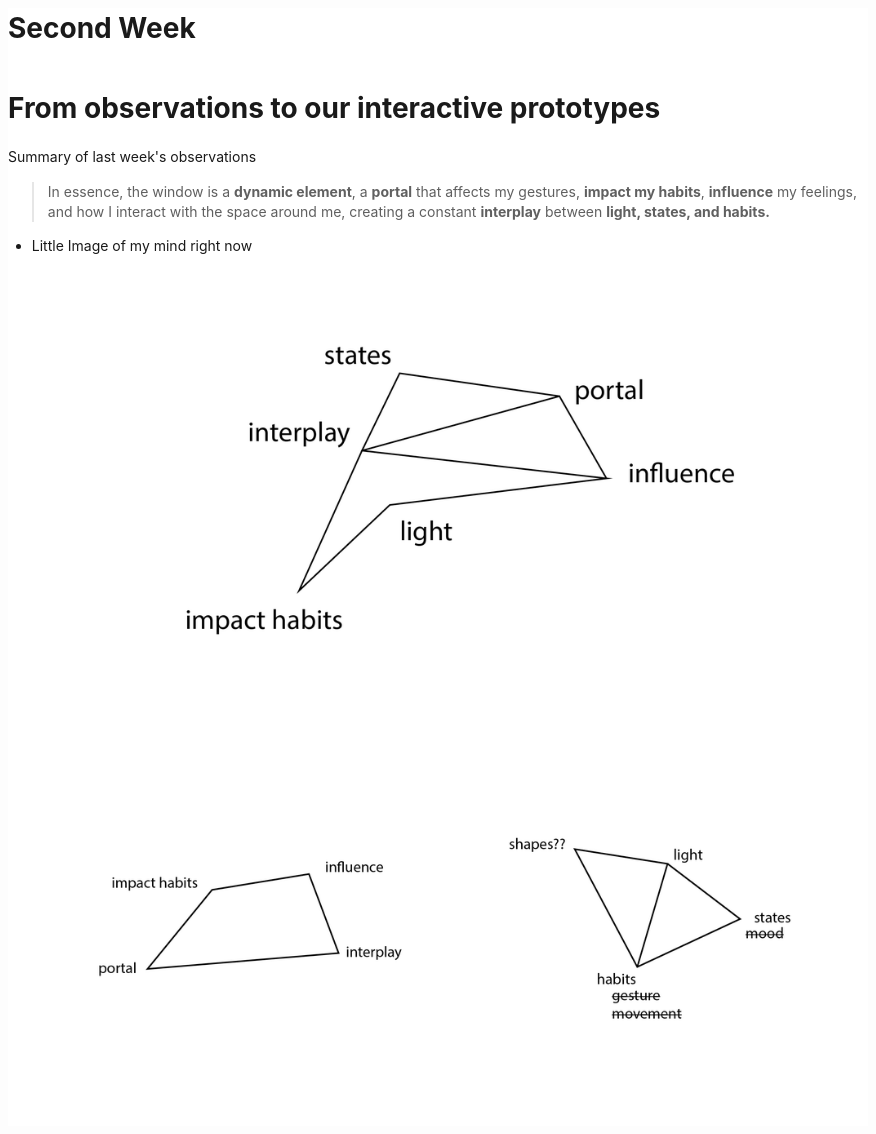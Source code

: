 # Second Week
# From observations to our interactive prototypes

Summary of last week's observations

> In essence, the window is a **dynamic element**, a **portal** that affects my gestures, **impact my habits**, **influence** my feelings, and how I interact with the space around me, creating a constant **interplay** between **light, states, and habits.**



- Little Image of my mind right now
![image](images/mind1.jpg)
![image](images/mind2.jpg)

